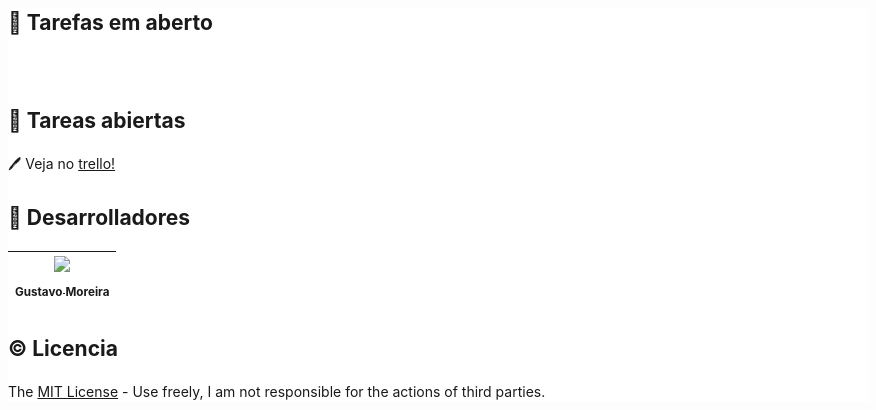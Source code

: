 ## :pencil: Tarefas em aberto

<img src="" width="640" heigth="360" /> <img src="" width="640" heigth="360" />

## :pencil: Tareas abiertas

🖊 Veja no [trello!](https://trello.com/b/i927X7pr/criptoindex)

## :octopus: Desarrolladores

| [<img src="https://avatars1.githubusercontent.com/u/18315899?s=460&u=54d9c6ea66f2b27120bf39dabe1d36ff22a92b9d&v=4>][(https://github.com/MGustav0](https://avatars1.githubusercontent.com/u/18315899?s=460&u=54d9c6ea66f2b27120bf39dabe1d36ff22a92b9d&v=4))" width=115><br><sub>Gustavo Moreira</sub>](https://github.com/MGustav0) |
| :---: |

## :copyright: Licencia

The [MIT License](https://opensource.org/licenses/MIT) - Use freely, I am not responsible for the actions of third parties.
